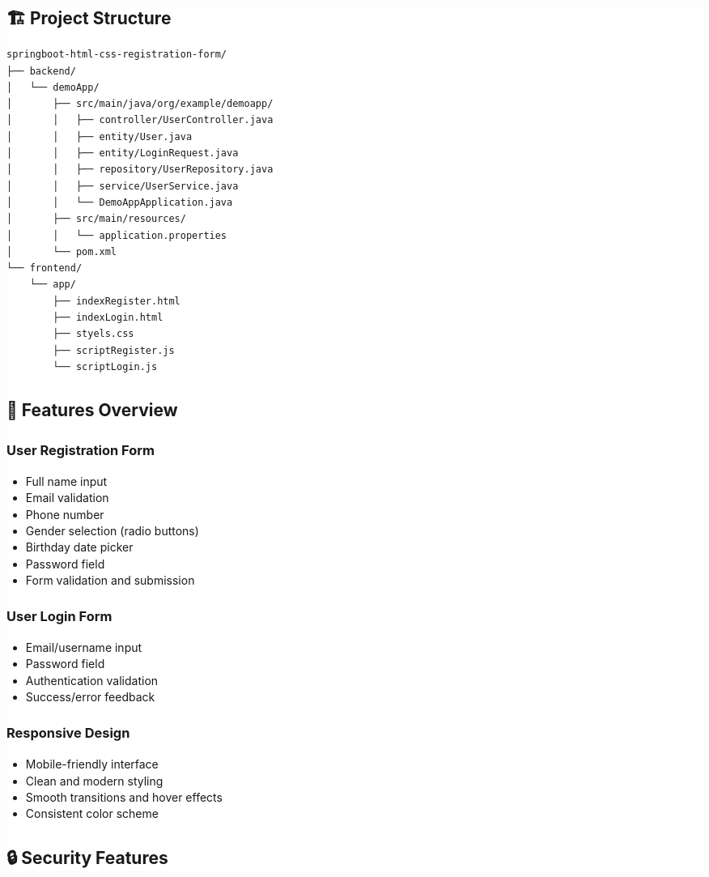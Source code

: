 ## 🏗️ Project Structure

```
springboot-html-css-registration-form/
├── backend/
│   └── demoApp/
│       ├── src/main/java/org/example/demoapp/
│       │   ├── controller/UserController.java
│       │   ├── entity/User.java
│       │   ├── entity/LoginRequest.java
│       │   ├── repository/UserRepository.java
│       │   ├── service/UserService.java
│       │   └── DemoAppApplication.java
│       ├── src/main/resources/
│       │   └── application.properties
│       └── pom.xml
└── frontend/
    └── app/
        ├── indexRegister.html
        ├── indexLogin.html
        ├── styels.css
        ├── scriptRegister.js
        └── scriptLogin.js
```

## 🎨 Features Overview

### User Registration Form
- Full name input
- Email validation
- Phone number
- Gender selection (radio buttons)
- Birthday date picker
- Password field
- Form validation and submission

### User Login Form
- Email/username input
- Password field
- Authentication validation
- Success/error feedback

### Responsive Design
- Mobile-friendly interface
- Clean and modern styling
- Smooth transitions and hover effects
- Consistent color scheme

## 🔒 Security Features
